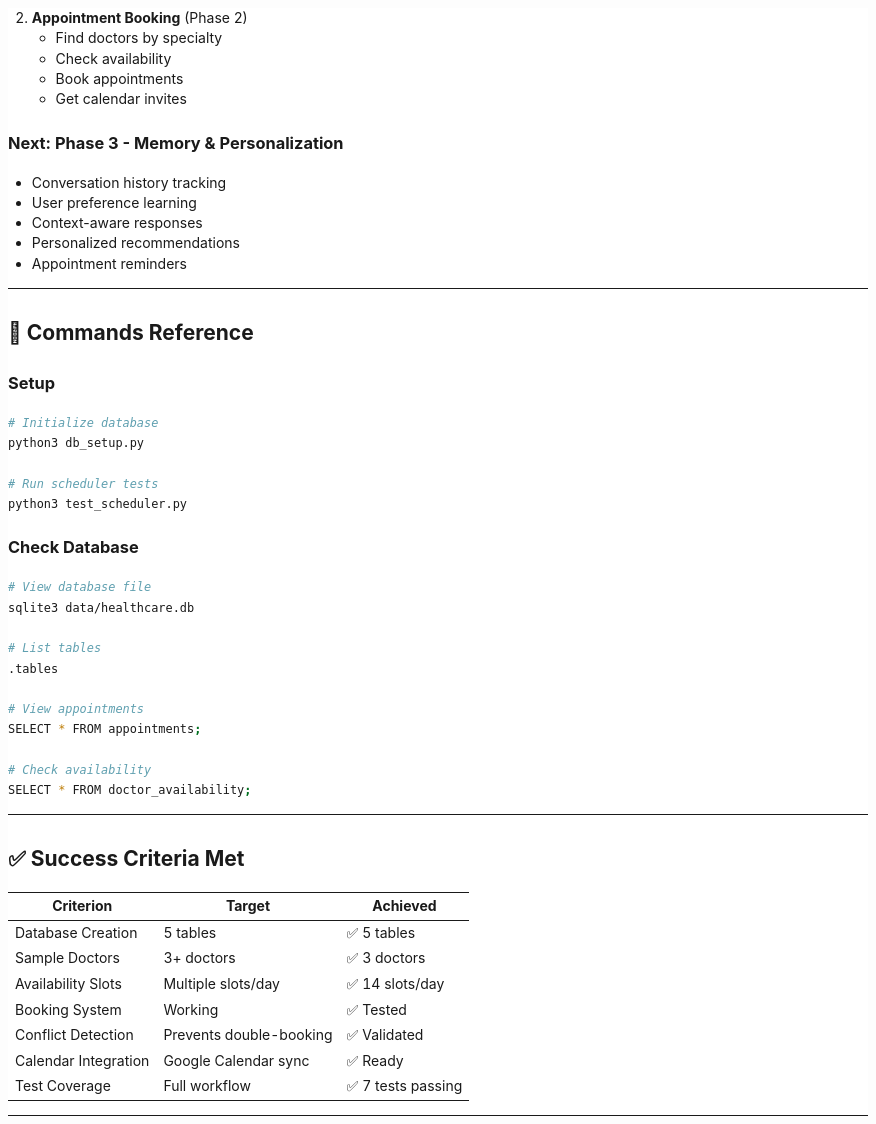 2. **Appointment Booking** (Phase 2)
   - Find doctors by specialty
   - Check availability
   - Book appointments
   - Get calendar invites

### Next: Phase 3 - Memory & Personalization
- Conversation history tracking
- User preference learning
- Context-aware responses
- Personalized recommendations
- Appointment reminders

---

## 🎯 Commands Reference

### Setup
```bash
# Initialize database
python3 db_setup.py

# Run scheduler tests
python3 test_scheduler.py
```

### Check Database
```bash
# View database file
sqlite3 data/healthcare.db

# List tables
.tables

# View appointments
SELECT * FROM appointments;

# Check availability
SELECT * FROM doctor_availability;
```

---

## ✅ Success Criteria Met

| Criterion | Target | Achieved |
|-----------|--------|----------|
| Database Creation | 5 tables | ✅ 5 tables |
| Sample Doctors | 3+ doctors | ✅ 3 doctors |
| Availability Slots | Multiple slots/day | ✅ 14 slots/day |
| Booking System | Working | ✅ Tested |
| Conflict Detection | Prevents double-booking | ✅ Validated |
| Calendar Integration | Google Calendar sync | ✅ Ready |
| Test Coverage | Full workflow | ✅ 7 tests passing |

---